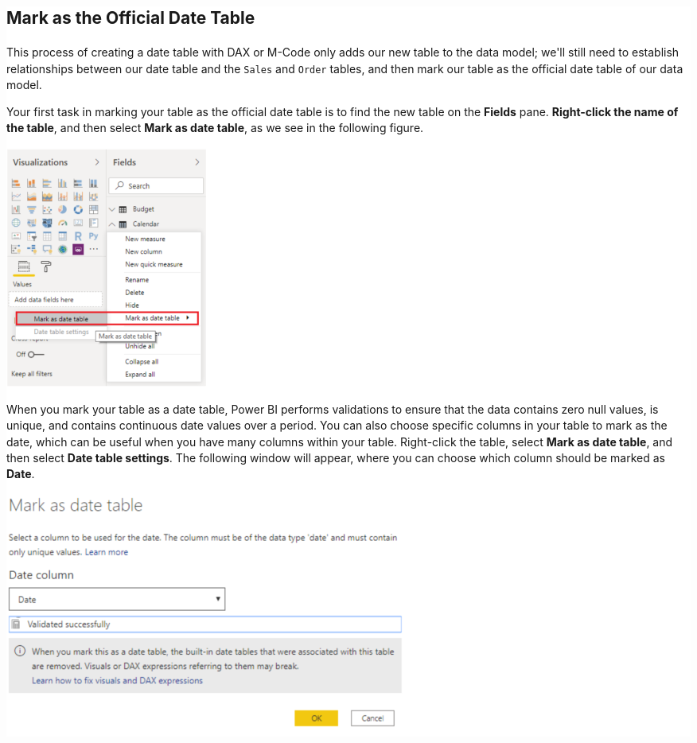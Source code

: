 

## Mark as the Official Date Table



This process of creating a date table with DAX or M-Code only adds our new table to the data model; we'll still need to establish relationships between our date table and the `Sales` and `Order` tables, and then mark our table as the official date table of our data model.

Your first task in marking your table as the official date table is to find the new table on the **Fields** pane. **Right-click the name of the table**, and then select **Mark as date table**, as we see in the following figure.



![IMG-Screenshot of the column properties dialog](images/8.1-m624.png)



When you mark your table as a date table, Power BI performs validations to ensure that the data contains zero null values, is unique, and contains continuous date values over a period. You can also choose specific columns in your table to mark as the date, which can be useful when you have many columns within your table. Right-click the table, select **Mark as date table**, and then select **Date table settings**. The following window will appear, where you can choose which column should be marked as **Date**.



![IMG-Screenshot of the column properties dialog](images/8.2-m624.png)

